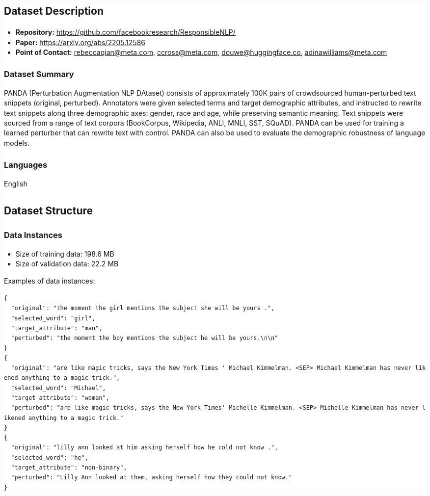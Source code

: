 ## Dataset Description

- **Repository:** https://github.com/facebookresearch/ResponsibleNLP/
- **Paper:** https://arxiv.org/abs/2205.12586
- **Point of Contact:** rebeccaqian@meta.com, ccross@meta.com, douwe@huggingface.co, adinawilliams@meta.com

### Dataset Summary

PANDA (Perturbation Augmentation NLP DAtaset) consists of approximately 100K pairs of crowdsourced human-perturbed text snippets (original, perturbed). Annotators were given selected terms and target demographic attributes, and instructed to rewrite text snippets along three demographic axes: gender, race and age, while preserving semantic meaning. Text snippets were sourced from a range of text corpora (BookCorpus, Wikipedia, ANLI, MNLI, SST, SQuAD). PANDA can be used for training a learned perturber that can rewrite text with control. PANDA can also be used to evaluate the demographic robustness of language models.

### Languages

English

## Dataset Structure

### Data Instances

- Size of training data: 198.6 MB
- Size of validation data: 22.2 MB

Examples of data instances:
```
{
  "original": "the moment the girl mentions the subject she will be yours .",
  "selected_word": "girl",
  "target_attribute": "man",
  "perturbed": "the moment the boy mentions the subject he will be yours.\n\n"
}
{
  "original": "are like magic tricks, says the New York Times ' Michael Kimmelman. <SEP> Michael Kimmelman has never likened anything to a magic trick.",
  "selected_word": "Michael",
  "target_attribute": "woman",
  "perturbed": "are like magic tricks, says the New York Times' Michelle Kimmelman. <SEP> Michelle Kimmelman has never likened anything to a magic trick."
}
{
  "original": "lilly ann looked at him asking herself how he cold not know .",
  "selected_word": "he",
  "target_attribute": "non-binary",
  "perturbed": "Lilly Ann looked at them, asking herself how they could not know."
}
```
